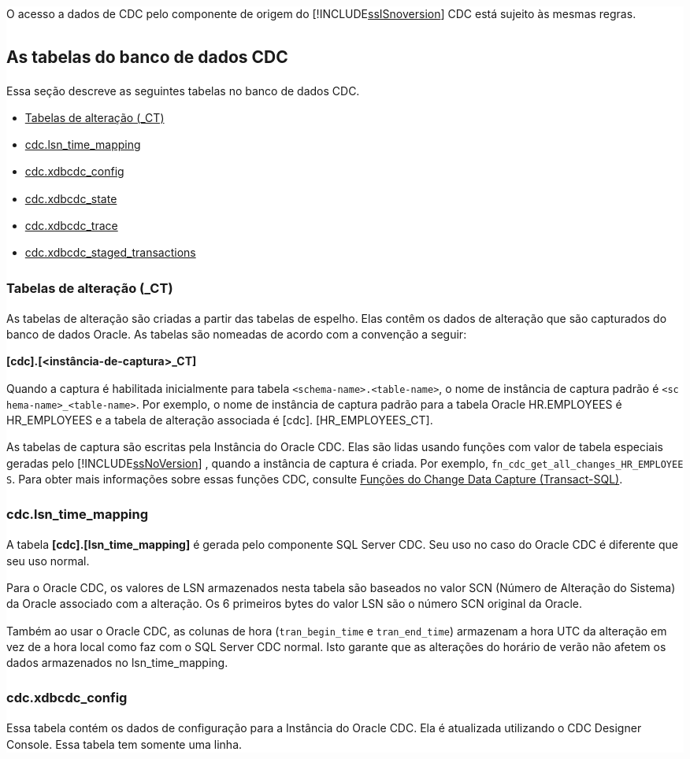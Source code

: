  O acesso a dados de CDC pelo componente de origem do [!INCLUDE[ssISnoversion](../../includes/ssisnoversion-md.md)] CDC está sujeito às mesmas regras.  
  
## <a name="the-cdc-database-tables"></a>As tabelas do banco de dados CDC  
 Essa seção descreve as seguintes tabelas no banco de dados CDC.  
  
-   [Tabelas de alteração (_CT)](the-oracle-cdc-databases.md#bkmk_change_tables_ct)  
  
-   [cdc.lsn_time_mapping](the-oracle-cdc-databases.md#bkmk_cdclsn_time_mapping)  
  
-   [cdc.xdbcdc_config](the-oracle-cdc-databases.md#bkmk_cdcxdbcdc_config)  
  
-   [cdc.xdbcdc_state](the-oracle-cdc-databases.md#bkmk_cdcxdbcdc_state)  
  
-   [cdc.xdbcdc_trace](the-oracle-cdc-databases.md#bkmk_cdcxdbcdc_trace)  
  
-   [cdc.xdbcdc_staged_transactions](the-oracle-cdc-databases.md#bkmk_cdcxdbcdc_staged_transactions)  
  
###  <a name="change-tables-_ct"></a><a name="bkmk_change_tables_ct"></a> Tabelas de alteração (_CT)  
 As tabelas de alteração são criadas a partir das tabelas de espelho. Elas contêm os dados de alteração que são capturados do banco de dados Oracle. As tabelas são nomeadas de acordo com a convenção a seguir:  
  
 **[cdc].[\<instância-de-captura>_CT]**  
  
 Quando a captura é habilitada inicialmente para tabela `<schema-name>.<table-name>`, o nome de instância de captura padrão é `<schema-name>_<table-name>`. Por exemplo, o nome de instância de captura padrão para a tabela Oracle HR.EMPLOYEES é HR_EMPLOYEES e a tabela de alteração associada é [cdc]. [HR_EMPLOYEES_CT].  
  
 As tabelas de captura são escritas pela Instância do Oracle CDC. Elas são lidas usando funções com valor de tabela especiais geradas pelo [!INCLUDE[ssNoVersion](../../includes/ssnoversion-md.md)] , quando a instância de captura é criada. Por exemplo, `fn_cdc_get_all_changes_HR_EMPLOYEES`. Para obter mais informações sobre essas funções CDC, consulte [Funções do Change Data Capture (Transact-SQL)](https://go.microsoft.com/fwlink/?LinkId=231152).  
  
###  <a name="cdclsn_time_mapping"></a><a name="bkmk_cdclsn_time_mapping"></a> cdc.lsn_time_mapping  
 A tabela **[cdc].[lsn_time_mapping]** é gerada pelo componente SQL Server CDC. Seu uso no caso do Oracle CDC é diferente que seu uso normal.  
  
 Para o Oracle CDC, os valores de LSN armazenados nesta tabela são baseados no valor SCN (Número de Alteração do Sistema) da Oracle associado com a alteração. Os 6 primeiros bytes do valor LSN são o número SCN original da Oracle.  
  
 Também ao usar o Oracle CDC, as colunas de hora (`tran_begin_time` e `tran_end_time`) armazenam a hora UTC da alteração em vez de a hora local como faz com o SQL Server CDC normal. Isto garante que as alterações do horário de verão não afetem os dados armazenados no lsn_time_mapping.  
  
###  <a name="cdcxdbcdc_config"></a><a name="bkmk_cdcxdbcdc_config"></a> cdc.xdbcdc_config  
 Essa tabela contém os dados de configuração para a Instância do Oracle CDC. Ela é atualizada utilizando o CDC Designer Console. Essa tabela tem somente uma linha.  
  